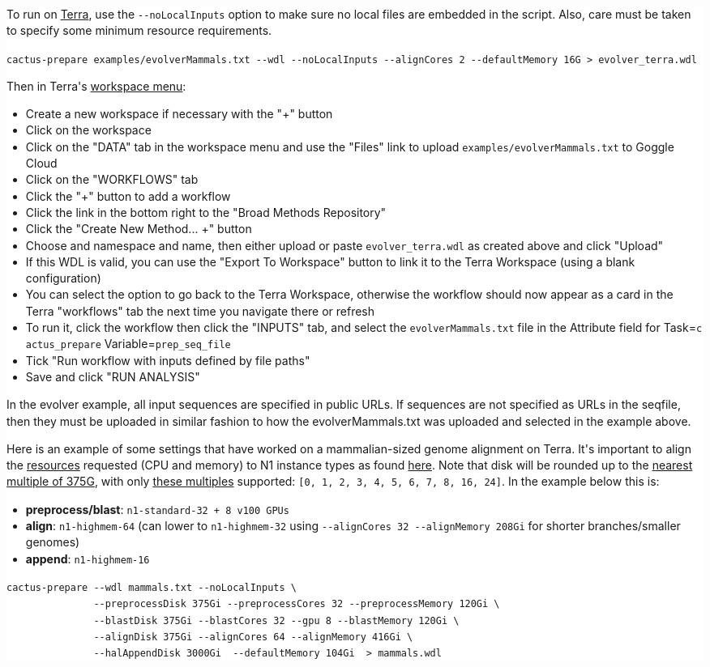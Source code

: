 To run on [Terra](https://terra.bio/), use the `--noLocalInputs` option to make sure no local files are embedded in the script.  Also, care must be taken to specify some minimum resource requirements.

```
cactus-prepare examples/evolverMammals.txt --wdl --noLocalInputs --alignCores 2 --defaultMemory 16G > evolver_terra.wdl

```

Then in Terra's [workspace menu](https://app.terra.bio/#workspaces):

* Create a new workspace if necessary with the "+" button
* Click on the workspace
* Click on the "DATA" tab in the workspace menu and use the "Files" link to upload `examples/evolverMammals.txt` to Goggle Cloud
* Click on the "WORKFLOWS" tab
* Click the "+" button to add a workflow
* Click the link in the bottom right to the "Broad Methods Repository"
* Click the "Create New Method... +" button
* Choose and namespace and name, then either upload or paste `evolver_terra.wdl` as created above and click "Upload"
* If this WDL is valid, you can use the "Export To Workspace" button to link it to the Terra Workspace (using a blank configuration)
* You can select the option to go back to the Terra Workspace, otherwise the workflow should now appear as a card in the Terra "workflows" tab the next time you navigate there or refresh
* To run it, click the workflow then click the "INPUTS" tab, and select the `evolverMammals.txt` file in the Attribute field for Task=`cactus_prepare` Variable=`prep_seq_file`
* Tick "Run workflow with inputs defined by file paths"
* Save and click "RUN ANALYSIS"

In the evolver example, all input sequences are specified in public URLs.  If sequences are not specified as URLs in the seqfile, then they must be uploaded in similar fashion to how the evolverMammals.txt was uploaded and selected in the example above.

Here is an example of some settings that have worked on a mammalian-sized genome alignment on Terra.  It's important to align the [resources](https://cromwell.readthedocs.io/en/stable/RuntimeAttributes) requested (CPU and memory) to N1 instance types as found [here](https://gcloud-compute.com/instances.html).  Note that disk will be rounded up to the [nearest multiple of 375G](https://cromwell.readthedocs.io/en/stable/RuntimeAttributes/#disks), with only [these multiples](https://github.com/ComparativeGenomicsToolkit/cactus/issues/792) supported: `[0, 1, 2, 3, 4, 5, 6, 7, 8, 16, 24]`. In the example below this is:

* **preprocess/blast**: `n1-standard-32 + 8 v100 GPUs`
* **align**: `n1-highmem-64` (can lower to `n1-highmem-32` using `--alignCores 32 --alignMemory 208Gi` for shorter branches/smaller genomes)
* **append**: `n1-highmem-16`

```
cactus-prepare --wdl mammals.txt --noLocalInputs \
               --preprocessDisk 375Gi --preprocessCores 32 --preprocessMemory 120Gi \
               --blastDisk 375Gi --blastCores 32 --gpu 8 --blastMemory 120Gi \
               --alignDisk 375Gi --alignCores 64 --alignMemory 416Gi \
               --halAppendDisk 3000Gi  --defaultMemory 104Gi  > mammals.wdl
```
